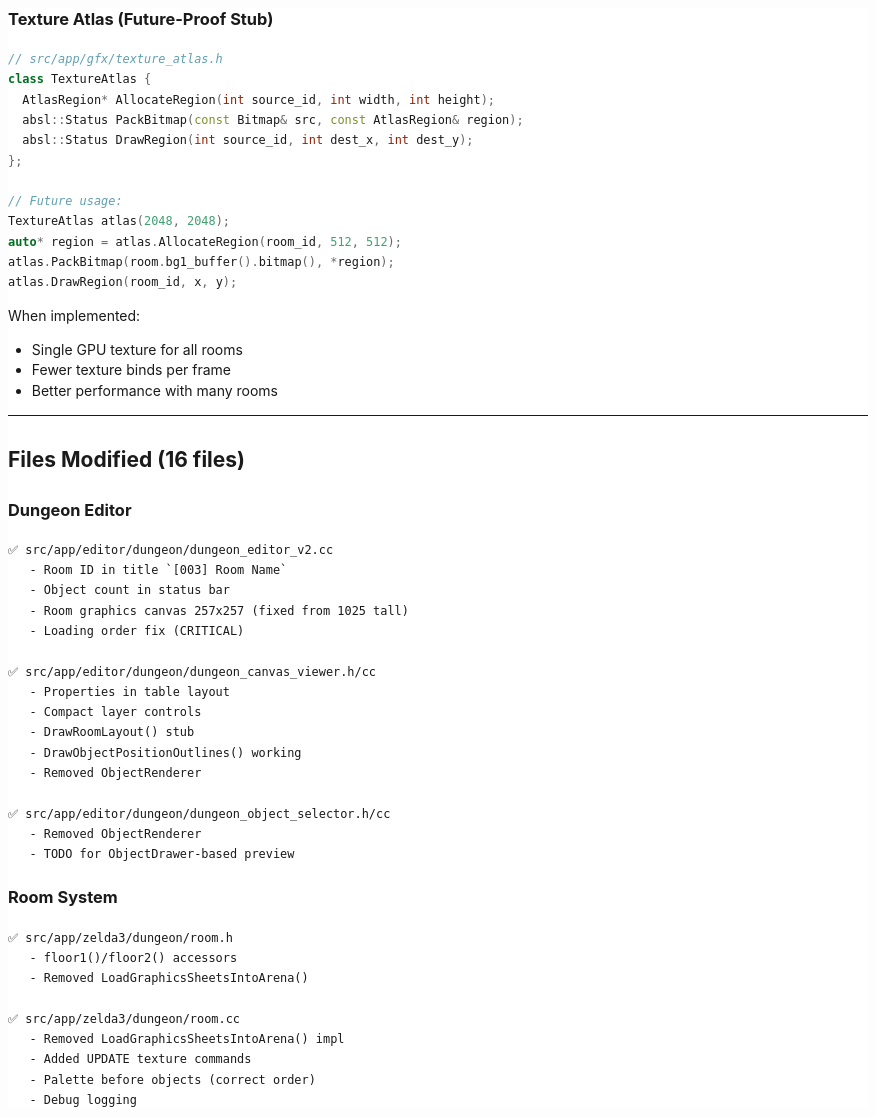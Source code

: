 ### Texture Atlas (Future-Proof Stub)
```cpp
// src/app/gfx/texture_atlas.h
class TextureAtlas {
  AtlasRegion* AllocateRegion(int source_id, int width, int height);
  absl::Status PackBitmap(const Bitmap& src, const AtlasRegion& region);
  absl::Status DrawRegion(int source_id, int dest_x, int dest_y);
};

// Future usage:
TextureAtlas atlas(2048, 2048);
auto* region = atlas.AllocateRegion(room_id, 512, 512);
atlas.PackBitmap(room.bg1_buffer().bitmap(), *region);
atlas.DrawRegion(room_id, x, y);
```

When implemented:
- Single GPU texture for all rooms
- Fewer texture binds per frame
- Better performance with many rooms

---

## Files Modified (16 files)

### Dungeon Editor
```
✅ src/app/editor/dungeon/dungeon_editor_v2.cc
   - Room ID in title `[003] Room Name`
   - Object count in status bar
   - Room graphics canvas 257x257 (fixed from 1025 tall)
   - Loading order fix (CRITICAL)

✅ src/app/editor/dungeon/dungeon_canvas_viewer.h/cc
   - Properties in table layout
   - Compact layer controls
   - DrawRoomLayout() stub
   - DrawObjectPositionOutlines() working
   - Removed ObjectRenderer

✅ src/app/editor/dungeon/dungeon_object_selector.h/cc
   - Removed ObjectRenderer
   - TODO for ObjectDrawer-based preview
```

### Room System
```
✅ src/app/zelda3/dungeon/room.h
   - floor1()/floor2() accessors
   - Removed LoadGraphicsSheetsIntoArena()

✅ src/app/zelda3/dungeon/room.cc
   - Removed LoadGraphicsSheetsIntoArena() impl
   - Added UPDATE texture commands
   - Palette before objects (correct order)
   - Debug logging
```
